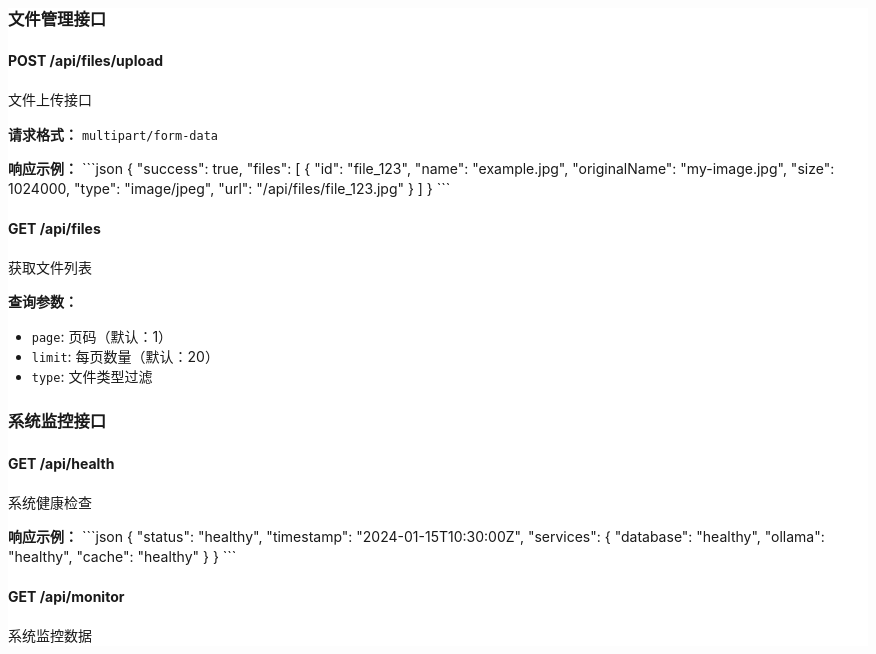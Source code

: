 ### 文件管理接口

#### POST /api/files/upload
文件上传接口

**请求格式：** `multipart/form-data`

**响应示例：**
\`\`\`json
{
  "success": true,
  "files": [
    {
      "id": "file_123",
      "name": "example.jpg",
      "originalName": "my-image.jpg",
      "size": 1024000,
      "type": "image/jpeg",
      "url": "/api/files/file_123.jpg"
    }
  ]
}
\`\`\`

#### GET /api/files
获取文件列表

**查询参数：**
- `page`: 页码（默认：1）
- `limit`: 每页数量（默认：20）
- `type`: 文件类型过滤

### 系统监控接口

#### GET /api/health
系统健康检查

**响应示例：**
\`\`\`json
{
  "status": "healthy",
  "timestamp": "2024-01-15T10:30:00Z",
  "services": {
    "database": "healthy",
    "ollama": "healthy",
    "cache": "healthy"
  }
}
\`\`\`

#### GET /api/monitor
系统监控数据
